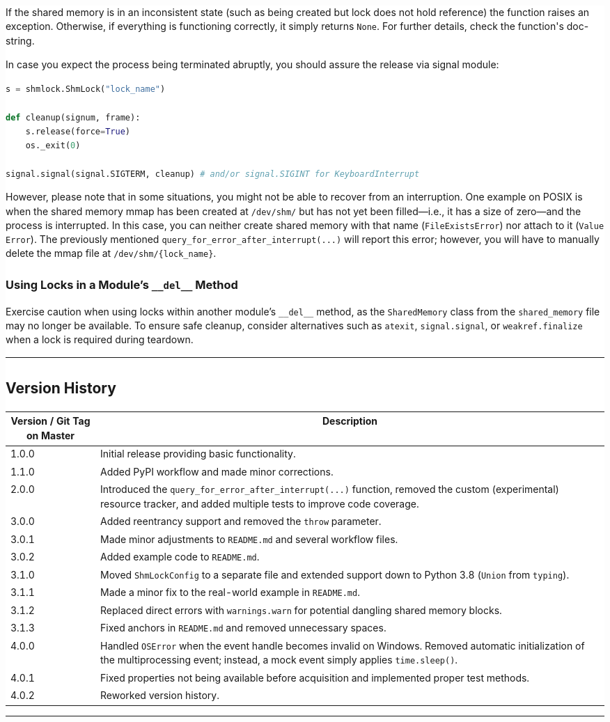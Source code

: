 If the shared memory is in an inconsistent state (such as being created but lock does not hold reference) the function raises an exception. Otherwise, if everything is functioning correctly, it simply returns `None`. For further details, check the function's doc-string.


In case you expect the process being terminated abruptly, you should assure the release via signal module:

```python
s = shmlock.ShmLock("lock_name")

def cleanup(signum, frame):
    s.release(force=True)
    os._exit(0)

signal.signal(signal.SIGTERM, cleanup) # and/or signal.SIGINT for KeyboardInterrupt
```

However, please note that in some situations, you might not be able to recover from an interruption. One example on POSIX is when the shared memory mmap has been created at `/dev/shm/` but has not yet been filled—i.e., it has a size of zero—and the process is interrupted. In this case, you can neither create shared memory with that name (`FileExistsError`) nor attach to it (`ValueError`). The previously mentioned `query_for_error_after_interrupt(...)` will report this error; however, you will have to manually delete the mmap file at `/dev/shm/{lock_name}`.

### Using Locks in a Module’s `__del__` Method

Exercise caution when using locks within another module’s `__del__` method, as the `SharedMemory` class from the `shared_memory` file may no longer be available.
To ensure safe cleanup, consider alternatives such as `atexit`, `signal.signal`, or `weakref.finalize` when a lock is required during teardown.


---
<a name="version-history"></a>
<a id="version-history"></a>
## Version History

| Version / Git Tag on Master | Description |
|----------------------------|-------------|
| 1.0.0                      | Initial release providing basic functionality. |
| 1.1.0                      | Added PyPI workflow and made minor corrections. |
| 2.0.0                      | Introduced the `query_for_error_after_interrupt(...)` function, removed the custom (experimental) resource tracker, and added multiple tests to improve code coverage. |
| 3.0.0                      | Added reentrancy support and removed the `throw` parameter. |
| 3.0.1                      | Made minor adjustments to `README.md` and several workflow files. |
| 3.0.2                      | Added example code to `README.md`. |
| 3.1.0                      | Moved `ShmLockConfig` to a separate file and extended support down to Python 3.8 (`Union` from `typing`). |
| 3.1.1                      | Made a minor fix to the real-world example in `README.md`. |
| 3.1.2                      | Replaced direct errors with `warnings.warn` for potential dangling shared memory blocks. |
| 3.1.3                      | Fixed anchors in `README.md` and removed unnecessary spaces. |
| 4.0.0                      | Handled `OSError` when the event handle becomes invalid on Windows. Removed automatic initialization of the multiprocessing event; instead, a mock event simply applies `time.sleep()`. |
| 4.0.1                      | Fixed properties not being available before acquisition and implemented proper test methods. |
| 4.0.2                      | Reworked version history. |

---